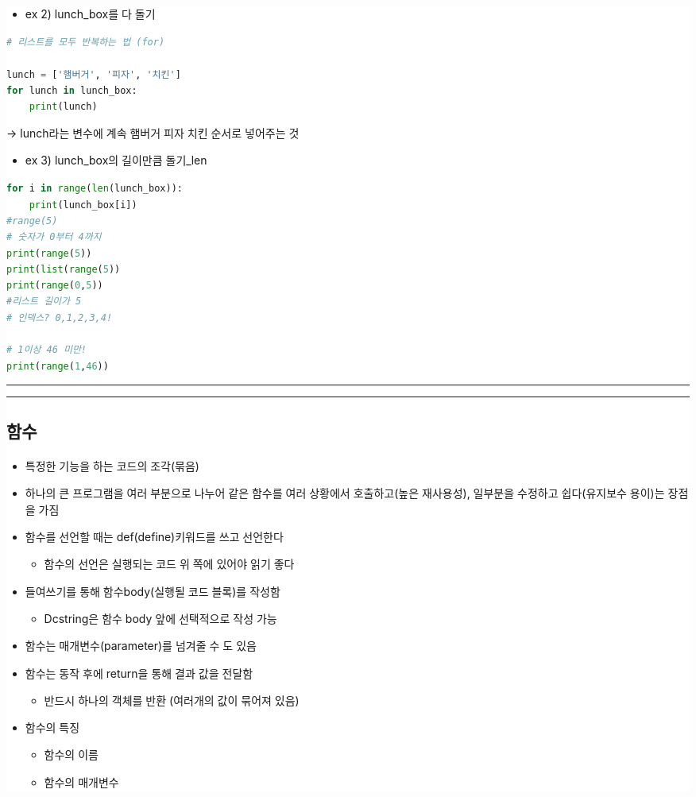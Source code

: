 - ex 2) lunch_box를 다 돌기

```python
# 리스트를 모두 반복하는 법 (for)

lunch = ['햄버거', '피자', '치킨']
for lunch in lunch_box:
	print(lunch)
```

→ lunch라는 변수에 계속 햄버거 피자 치킨 순서로 넣어주는 것

- ex 3) lunch_box의 길이만큼 돌기_len

```python
for i in range(len(lunch_box)):
	print(lunch_box[i])
#range(5)
# 숫자가 0부터 4까지
print(range(5))
print(list(range(5))
print(range(0,5))
#리스트 길이가 5
# 인덱스? 0,1,2,3,4!

# 1이상 46 미만!
print(range(1,46))
```



---

---

## 함수

- 특정한 기능을 하는 코드의 조각(묶음)

- 하나의 큰 프로그램을 여러 부분으로 나누어 같은 함수를 여러 상황에서 호출하고(높은 재사용성), 일부분을 수정하고 쉽다(유지보수 용이)는 장점을 가짐

- 함수를 선언할 때는 def(define)키워드를 쓰고 선언한다

  - 함수의 선언은 실행되는 코드 위 쪽에 있어야 읽기 좋다

- 들여쓰기를 통해 함수body(실행될 코드 블록)를 작성함

  - Dcstring은 함수 body 앞에 선택적으로 작성 가능

- 함수는 매개변수(parameter)를 넘겨줄 수 도 있음

- 함수는 동작 후에 return을 통해 결과 값을 전달함

  - 반드시 하나의 객체를 반환 (여러개의 값이 묶어져 있음)

- 함수의 특징

  - 함수의 이름

  - 함수의 매개변수
